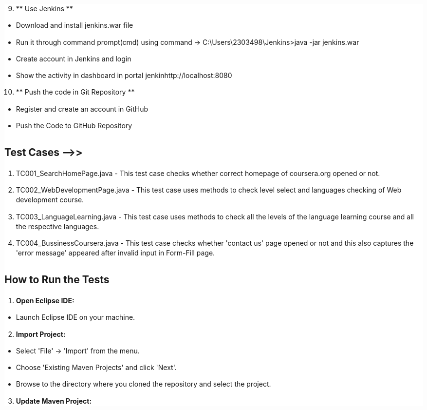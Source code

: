  

9.  ** Use Jenkins **

  

- Download and install jenkins.war file

- Run it through command prompt(cmd) using command ->  C:\Users\2303498\Jenkins>java -jar jenkins.war

- Create account in Jenkins and login

- Show the activity in dashboard in portal jenkinhttp://localhost:8080

 

10. ** Push the code in Git Repository **

 

- Register and create an account in GitHub

- Push the Code to GitHub Repository

 

## Test Cases -->>

 

  1. TC001_SearchHomePage.java - This test case checks whether correct homepage of coursera.org opened or not.

  2. TC002_WebDevelopmentPage.java - This test case uses methods to check level select and languages checking of Web development course.

  3. TC003_LanguageLearning.java - This test case uses methods to check all the levels of the language learning course and all the respective languages.

  4. TC004_BussinessCoursera.java - This test case checks whether 'contact us' page opened or not and this also captures the 'error message' appeared after invalid input in Form-Fill page.

 

 

## How to Run the Tests

1. **Open Eclipse IDE:**

- Launch Eclipse IDE on your machine.

 

2. **Import Project:**

- Select 'File' -> 'Import' from the menu.

- Choose 'Existing Maven Projects' and click 'Next'.

- Browse to the directory where you cloned the repository and select the project.

 

3. **Update Maven Project:**
